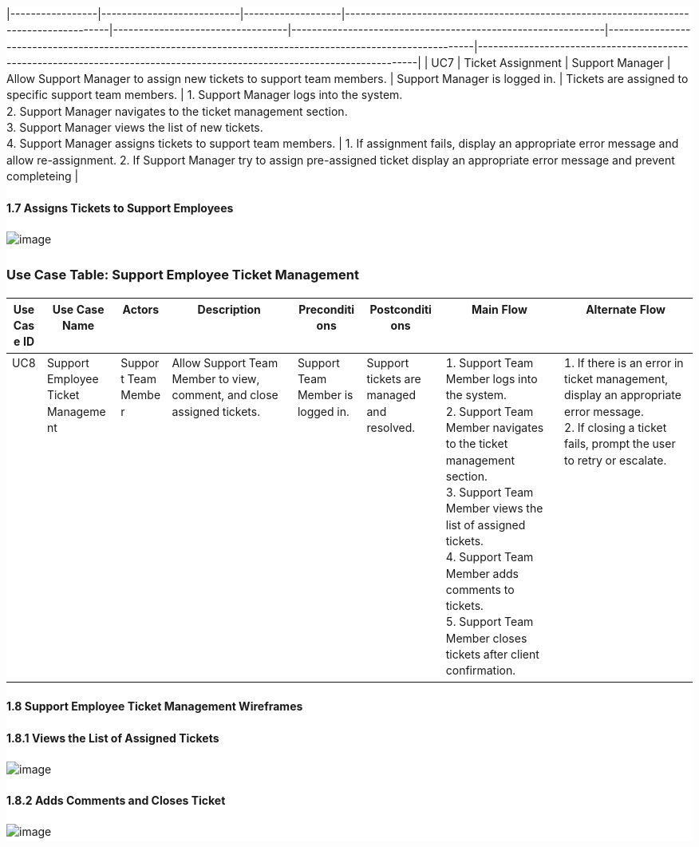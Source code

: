 |-----------------|---------------------------|-------------------|---------------------------------------------------------------------------------------|----------------------------------|-------------------------------------------------------------|-----------------------------------------------------------------------------------------------------------|-------------------------------------------------------------------------------------------------------------------------|
| UC7             | Ticket Assignment         | Support Manager   | Allow Support Manager to assign new tickets to support team members.                    | Support Manager is logged in.   | Tickets are assigned to specific support team members.     | 1. Support Manager logs into the system.<br>2. Support Manager navigates to the ticket management section.<br>3. Support Manager views the list of new tickets.<br>4. Support Manager assigns tickets to support team members. | 1. If assignment fails, display an appropriate error message and allow re-assignment.    2. If Support Manager try to assign pre-assigned ticket display an appropriate error message and prevent completeing  |


#### 1.7 Assigns Tickets to Support Employees
<img width="231" alt="image" src="https://github.com/user-attachments/assets/5655d913-5490-4717-936d-39044e7363f4">

### Use Case Table: Support Employee Ticket Management

| **Use Case ID** | **Use Case Name**            | **Actors**            | **Description**                                                                                               | **Preconditions**                     | **Postconditions**                                                      | **Main Flow**                                                                                                                                                   | **Alternate Flow**                                                                                                      |
|-----------------|------------------------------|-----------------------|--------------------------------------------------------------------------------------------------------------|---------------------------------------|--------------------------------------------------------------------------|----------------------------------------------------------------------------------------------------------------------------------------------------------------|-------------------------------------------------------------------------------------------------------------------------|
| UC8             | Support Employee Ticket Management | Support Team Member | Allow Support Team Member to view, comment, and close assigned tickets.                                       | Support Team Member is logged in.     | Support tickets are managed and resolved.                                        | 1. Support Team Member logs into the system.<br>2. Support Team Member navigates to the ticket management section.<br>3. Support Team Member views the list of assigned tickets.<br>4. Support Team Member adds comments to tickets.<br>5. Support Team Member closes tickets after client confirmation. | 1. If there is an error in ticket management, display an appropriate error message.<br>2. If closing a ticket fails, prompt the user to retry or escalate. |

#### 1.8 Support Employee Ticket Management Wireframes 

#### 1.8.1  Views the List of Assigned Tickets
<img width="231" alt="image" src="https://github.com/user-attachments/assets/9a9ae817-331b-4b0d-a00d-2d7ee24fd13e">

#### 1.8.2  Adds Comments and Closes Ticket
<img width="231" alt="image" src="https://github.com/user-attachments/assets/56dea055-1be4-47cb-8d21-636e920b3bce">

